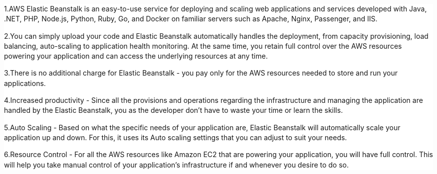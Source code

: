 1.AWS Elastic Beanstalk is an easy-to-use service for deploying and scaling web applications and services developed with Java, .NET, PHP, Node.js, Python, Ruby, Go, and Docker on familiar servers such as Apache, Nginx, Passenger, and IIS.

2.You can simply upload your code and Elastic Beanstalk automatically handles the deployment, from capacity provisioning, load balancing, auto-scaling to application health monitoring. At the same time, you retain full control over the AWS resources powering your application and can access the underlying resources at any time.

3.There is no additional charge for Elastic Beanstalk - you pay only for the AWS resources needed to store and run your applications.

4.Increased productivity - Since all the provisions and operations regarding the infrastructure and managing the application are handled by the Elastic Beanstalk, you as the developer don’t have to waste your time or learn the skills.

5.Auto Scaling - Based on what the specific needs of your application are, Elastic Beanstalk will automatically scale your application up and down. For this, it uses its Auto scaling settings that you can adjust to suit your needs.

6.Resource Control - For all the AWS resources like Amazon EC2 that are powering your application, you will have full control. This will help you take manual control of your application’s infrastructure if and whenever you desire to do so.